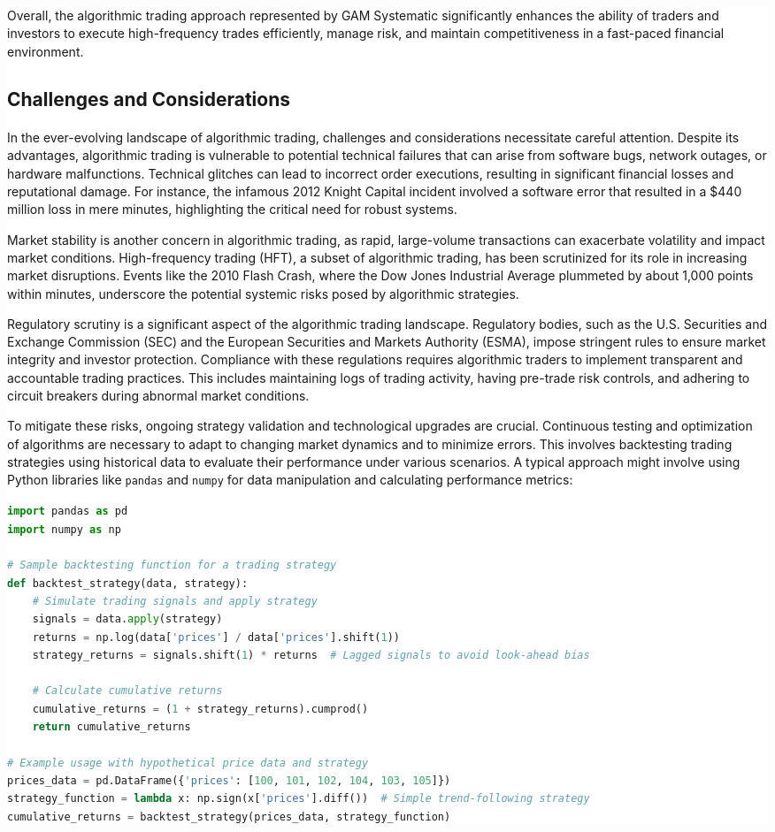 Overall, the algorithmic trading approach represented by GAM Systematic significantly enhances the ability of traders and investors to execute high-frequency trades efficiently, manage risk, and maintain competitiveness in a fast-paced financial environment.


## Challenges and Considerations

In the ever-evolving landscape of algorithmic trading, challenges and considerations necessitate careful attention. Despite its advantages, algorithmic trading is vulnerable to potential technical failures that can arise from software bugs, network outages, or hardware malfunctions. Technical glitches can lead to incorrect order executions, resulting in significant financial losses and reputational damage. For instance, the infamous 2012 Knight Capital incident involved a software error that resulted in a $440 million loss in mere minutes, highlighting the critical need for robust systems.

Market stability is another concern in algorithmic trading, as rapid, large-volume transactions can exacerbate volatility and impact market conditions. High-frequency trading (HFT), a subset of algorithmic trading, has been scrutinized for its role in increasing market disruptions. Events like the 2010 Flash Crash, where the Dow Jones Industrial Average plummeted by about 1,000 points within minutes, underscore the potential systemic risks posed by algorithmic strategies.

Regulatory scrutiny is a significant aspect of the algorithmic trading landscape. Regulatory bodies, such as the U.S. Securities and Exchange Commission (SEC) and the European Securities and Markets Authority (ESMA), impose stringent rules to ensure market integrity and investor protection. Compliance with these regulations requires algorithmic traders to implement transparent and accountable trading practices. This includes maintaining logs of trading activity, having pre-trade risk controls, and adhering to circuit breakers during abnormal market conditions.

To mitigate these risks, ongoing strategy validation and technological upgrades are crucial. Continuous testing and optimization of algorithms are necessary to adapt to changing market dynamics and to minimize errors. This involves backtesting trading strategies using historical data to evaluate their performance under various scenarios. A typical approach might involve using Python libraries like `pandas` and `numpy` for data manipulation and calculating performance metrics:

```python
import pandas as pd
import numpy as np

# Sample backtesting function for a trading strategy
def backtest_strategy(data, strategy):
    # Simulate trading signals and apply strategy
    signals = data.apply(strategy)
    returns = np.log(data['prices'] / data['prices'].shift(1))
    strategy_returns = signals.shift(1) * returns  # Lagged signals to avoid look-ahead bias

    # Calculate cumulative returns
    cumulative_returns = (1 + strategy_returns).cumprod()
    return cumulative_returns

# Example usage with hypothetical price data and strategy
prices_data = pd.DataFrame({'prices': [100, 101, 102, 104, 103, 105]})
strategy_function = lambda x: np.sign(x['prices'].diff())  # Simple trend-following strategy
cumulative_returns = backtest_strategy(prices_data, strategy_function)
```
